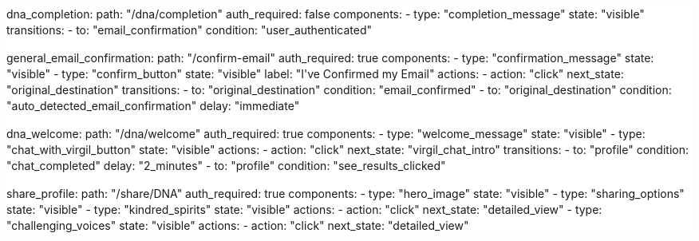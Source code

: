   dna_completion:
    path: "/dna/completion"
    auth_required: false
    components:
      - type: "completion_message"
        state: "visible"
    transitions:
      - to: "email_confirmation"
        condition: "user_authenticated"

  general_email_confirmation:
    path: "/confirm-email"
    auth_required: true
    components:
      - type: "confirmation_message"
        state: "visible"
      - type: "confirm_button"
        state: "visible"
        label: "I've Confirmed my Email"
        actions:
          - action: "click"
            next_state: "original_destination"
    transitions:
      - to: "original_destination"
        condition: "email_confirmed"
      - to: "original_destination"
        condition: "auto_detected_email_confirmation"
        delay: "immediate"

  dna_welcome:
    path: "/dna/welcome"
    auth_required: true
    components:
      - type: "welcome_message"
        state: "visible"
      - type: "chat_with_virgil_button"
        state: "visible"
        actions:
          - action: "click"
            next_state: "virgil_chat_intro"
    transitions:
      - to: "profile"
        condition: "chat_completed"
        delay: "2_minutes"
      - to: "profile"
        condition: "see_results_clicked"

  share_profile:
    path: "/share/DNA"
    auth_required: true
    components:
      - type: "hero_image"
        state: "visible"
      - type: "sharing_options"
        state: "visible"
      - type: "kindred_spirits"
        state: "visible"
        actions:
          - action: "click"
            next_state: "detailed_view"
      - type: "challenging_voices"
        state: "visible"
        actions:
          - action: "click"
            next_state: "detailed_view"